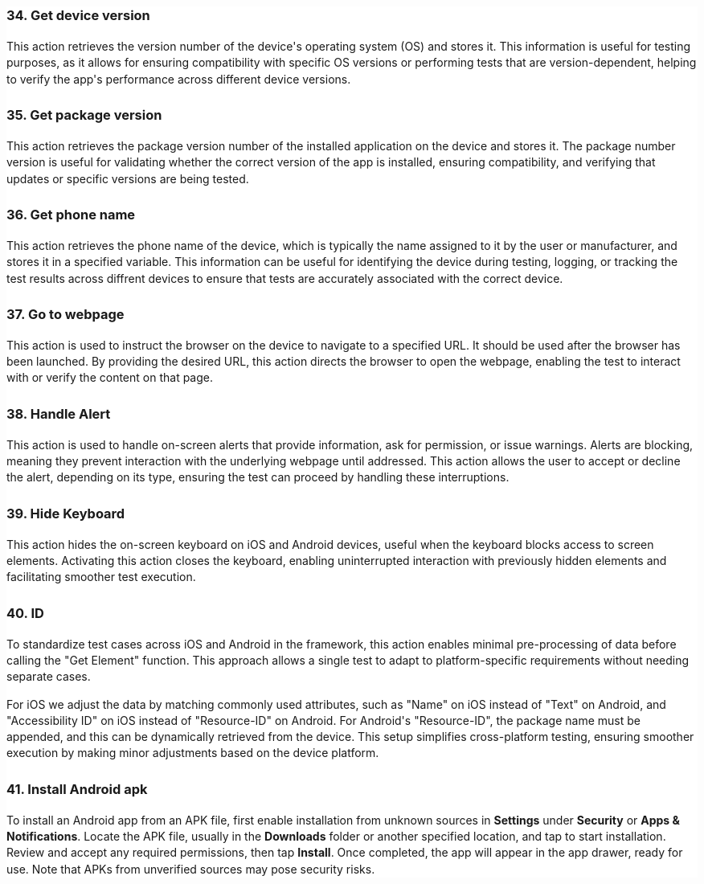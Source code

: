 ### 34. **Get device version**
This action retrieves the version number of the device's operating system (OS) and stores it. This information is useful for testing purposes, as it allows for ensuring compatibility with specific OS versions or performing tests that are version-dependent, helping to verify the app's performance across different device versions.

### 35. **Get package version**
This action retrieves the package version number of the installed application on the device and stores it. The package number version is useful for validating whether the correct version of the app is installed, ensuring compatibility, and verifying that updates or specific versions are being tested.

### 36. **Get phone name**
This action retrieves the phone name of the device, which is typically the name assigned to it by the user or manufacturer, and stores it in a specified variable. This information can be useful for identifying the device during testing, logging, or tracking the test results across diffrent devices to ensure that tests are accurately associated with the correct device.

### 37. **Go to webpage**
This action is used to instruct the browser on the device to navigate to a specified URL. It should be used after the browser has been launched. By providing the desired URL, this action directs the browser to open the webpage, enabling the test to interact with or verify the content on that page.

### 38. **Handle Alert**
This action is used to handle on-screen alerts that provide information, ask for permission, or issue warnings. Alerts are blocking, meaning they prevent interaction with the underlying webpage until addressed. This action allows the user to accept or decline the alert, depending on its type, ensuring the test can proceed by handling these interruptions.

### 39. **Hide Keyboard**
This action hides the on-screen keyboard on iOS and Android devices, useful when the keyboard blocks access to screen elements. Activating this action closes the keyboard, enabling uninterrupted interaction with previously hidden elements and facilitating smoother test execution.

### 40. **ID**
To standardize test cases across iOS and Android in the framework, this action enables minimal pre-processing of data before calling the "Get Element" function. This approach allows a single test to adapt to platform-specific requirements without needing separate cases.

For iOS we adjust the data by matching commonly used attributes, such as "Name" on iOS instead of "Text" on Android, and "Accessibility ID" on iOS instead of "Resource-ID" on Android. For Android's "Resource-ID", the package name must be appended, and this can be dynamically retrieved from the device. This setup simplifies cross-platform testing, ensuring smoother execution by making minor adjustments based on the device platform. 

### 41. **Install Android apk**
To install an Android app from an APK file, first enable installation from unknown sources in **Settings** under **Security** or **Apps & Notifications**. Locate the APK file, usually in the **Downloads** folder or another specified location, and tap to start installation. Review and accept any required permissions, then tap **Install**. Once completed, the app will appear in the app drawer, ready for use. Note that APKs from unverified sources may pose security risks.
